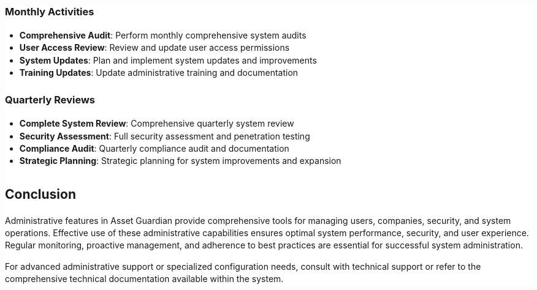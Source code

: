 ### Monthly Activities
- **Comprehensive Audit**: Perform monthly comprehensive system audits
- **User Access Review**: Review and update user access permissions
- **System Updates**: Plan and implement system updates and improvements
- **Training Updates**: Update administrative training and documentation

### Quarterly Reviews
- **Complete System Review**: Comprehensive quarterly system review
- **Security Assessment**: Full security assessment and penetration testing
- **Compliance Audit**: Quarterly compliance audit and documentation
- **Strategic Planning**: Strategic planning for system improvements and expansion

## Conclusion

Administrative features in Asset Guardian provide comprehensive tools for managing users, companies, security, and system operations. Effective use of these administrative capabilities ensures optimal system performance, security, and user experience. Regular monitoring, proactive management, and adherence to best practices are essential for successful system administration.

For advanced administrative support or specialized configuration needs, consult with technical support or refer to the comprehensive technical documentation available within the system.